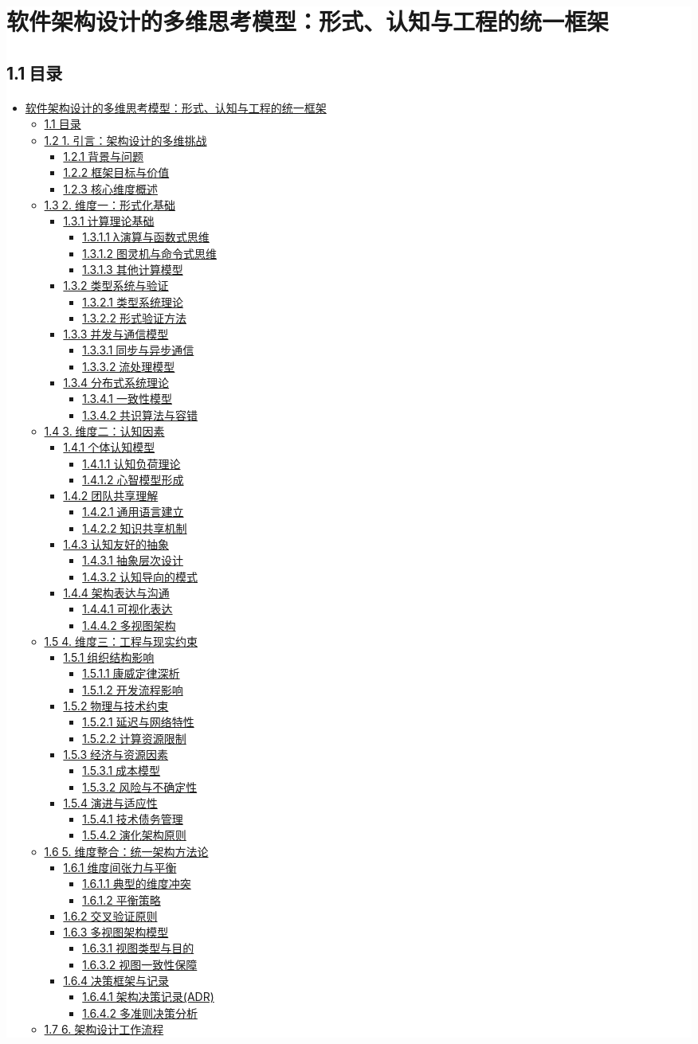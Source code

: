 # 软件架构设计的多维思考模型：形式、认知与工程的统一框架

## 1.1 目录

- [软件架构设计的多维思考模型：形式、认知与工程的统一框架](#软件架构设计的多维思考模型形式认知与工程的统一框架)
  - [1.1 目录](#11-目录)
  - [1.2 1. 引言：架构设计的多维挑战](#12-1-引言架构设计的多维挑战)
    - [1.2.1 背景与问题](#121-背景与问题)
    - [1.2.2 框架目标与价值](#122-框架目标与价值)
    - [1.2.3 核心维度概述](#123-核心维度概述)
  - [1.3 2. 维度一：形式化基础](#13-2-维度一形式化基础)
    - [1.3.1 计算理论基础](#131-计算理论基础)
      - [1.3.1.1 λ演算与函数式思维](#1311-λ演算与函数式思维)
      - [1.3.1.2 图灵机与命令式思维](#1312-图灵机与命令式思维)
      - [1.3.1.3 其他计算模型](#1313-其他计算模型)
    - [1.3.2 类型系统与验证](#132-类型系统与验证)
      - [1.3.2.1 类型系统理论](#1321-类型系统理论)
      - [1.3.2.2 形式验证方法](#1322-形式验证方法)
    - [1.3.3 并发与通信模型](#133-并发与通信模型)
      - [1.3.3.1 同步与异步通信](#1331-同步与异步通信)
      - [1.3.3.2 流处理模型](#1332-流处理模型)
    - [1.3.4 分布式系统理论](#134-分布式系统理论)
      - [1.3.4.1 一致性模型](#1341-一致性模型)
      - [1.3.4.2 共识算法与容错](#1342-共识算法与容错)
  - [1.4 3. 维度二：认知因素](#14-3-维度二认知因素)
    - [1.4.1 个体认知模型](#141-个体认知模型)
      - [1.4.1.1 认知负荷理论](#1411-认知负荷理论)
      - [1.4.1.2 心智模型形成](#1412-心智模型形成)
    - [1.4.2 团队共享理解](#142-团队共享理解)
      - [1.4.2.1 通用语言建立](#1421-通用语言建立)
      - [1.4.2.2 知识共享机制](#1422-知识共享机制)
    - [1.4.3 认知友好的抽象](#143-认知友好的抽象)
      - [1.4.3.1 抽象层次设计](#1431-抽象层次设计)
      - [1.4.3.2 认知导向的模式](#1432-认知导向的模式)
    - [1.4.4 架构表达与沟通](#144-架构表达与沟通)
      - [1.4.4.1 可视化表达](#1441-可视化表达)
      - [1.4.4.2 多视图架构](#1442-多视图架构)
  - [1.5 4. 维度三：工程与现实约束](#15-4-维度三工程与现实约束)
    - [1.5.1 组织结构影响](#151-组织结构影响)
      - [1.5.1.1 康威定律深析](#1511-康威定律深析)
      - [1.5.1.2 开发流程影响](#1512-开发流程影响)
    - [1.5.2 物理与技术约束](#152-物理与技术约束)
      - [1.5.2.1 延迟与网络特性](#1521-延迟与网络特性)
      - [1.5.2.2 计算资源限制](#1522-计算资源限制)
    - [1.5.3 经济与资源因素](#153-经济与资源因素)
      - [1.5.3.1 成本模型](#1531-成本模型)
      - [1.5.3.2 风险与不确定性](#1532-风险与不确定性)
    - [1.5.4 演进与适应性](#154-演进与适应性)
      - [1.5.4.1 技术债务管理](#1541-技术债务管理)
      - [1.5.4.2 演化架构原则](#1542-演化架构原则)
  - [1.6 5. 维度整合：统一架构方法论](#16-5-维度整合统一架构方法论)
    - [1.6.1 维度间张力与平衡](#161-维度间张力与平衡)
      - [1.6.1.1 典型的维度冲突](#1611-典型的维度冲突)
      - [1.6.1.2 平衡策略](#1612-平衡策略)
    - [1.6.2 交叉验证原则](#162-交叉验证原则)
    - [1.6.3 多视图架构模型](#163-多视图架构模型)
      - [1.6.3.1 视图类型与目的](#1631-视图类型与目的)
      - [1.6.3.2 视图一致性保障](#1632-视图一致性保障)
    - [1.6.4 决策框架与记录](#164-决策框架与记录)
      - [1.6.4.1 架构决策记录(ADR)](#1641-架构决策记录adr)
      - [1.6.4.2 多准则决策分析](#1642-多准则决策分析)
  - [1.7 6. 架构设计工作流程](#17-6-架构设计工作流程)